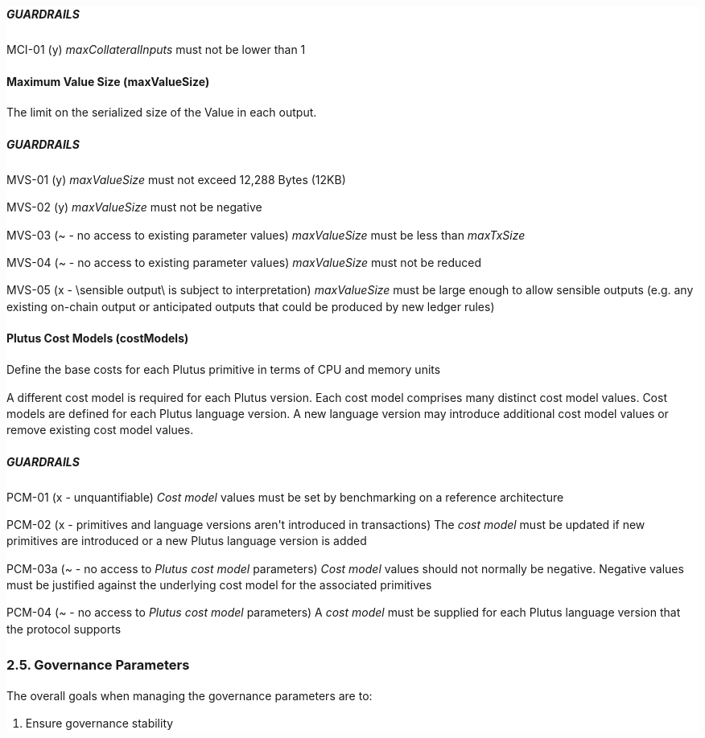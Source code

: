 ##### **GUARDRAILS**

MCI-01 (y) *maxCollateralInputs* must not be lower than 1

#### **Maximum Value Size (maxValueSize)**

The limit on the serialized size of the Value in each output.

##### **GUARDRAILS**

MVS-01 (y) *maxValueSize* must not exceed 12,288 Bytes (12KB)

MVS-02 (y) *maxValueSize* must not be negative

MVS-03 (\~ - no access to existing parameter values) *maxValueSize* must
be less than *maxTxSize*

MVS-04 (\~ - no access to existing parameter values) *maxValueSize* must
not be reduced

MVS-05 (x - \sensible output\ is subject to interpretation)
*maxValueSize* must be large enough to allow sensible outputs (e.g. any
existing on-chain output or anticipated outputs that could be produced
by new ledger rules)

#### **Plutus Cost Models (costModels)**

Define the base costs for each Plutus primitive in terms of CPU and
memory units

A different cost model is required for each Plutus version. Each cost
model comprises many distinct cost model values. Cost models are defined
for each Plutus language version. A new language version may introduce
additional cost model values or remove existing cost model values.

##### **GUARDRAILS**

PCM-01 (x - unquantifiable) *Cost model* values must be set by
benchmarking on a reference architecture

PCM-02 (x - primitives and language versions aren\'t introduced in
transactions) The *cost model* must be updated if new primitives are
introduced or a new Plutus language version is added

PCM-03a (\~ - no access to *Plutus cost model* parameters) *Cost model*
values should not normally be negative. Negative values must be
justified against the underlying cost model for the associated
primitives

PCM-04 (\~ - no access to *Plutus cost model* parameters) A *cost model*
must be supplied for each Plutus language version that the protocol
supports

### **2.5. Governance Parameters**

The overall goals when managing the governance parameters are to:

1.  Ensure governance stability
